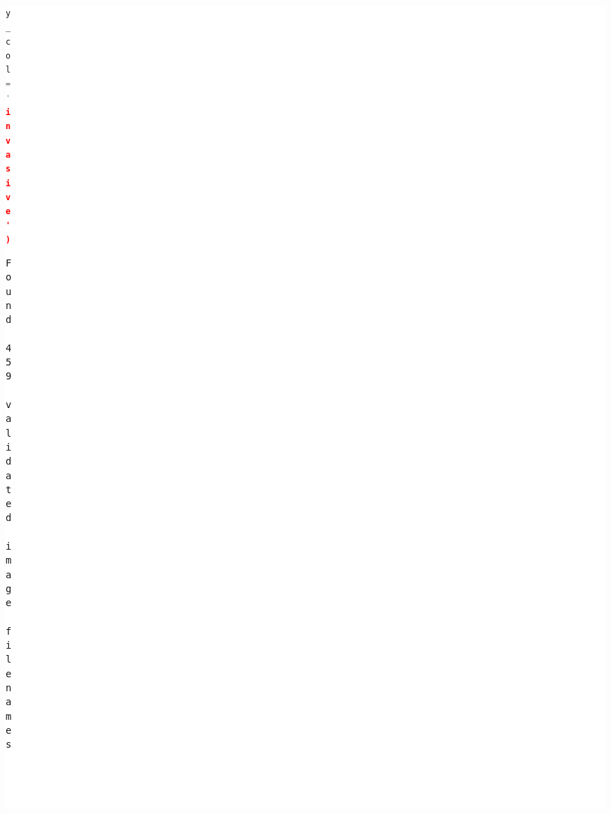 ```python
y
_
c
o
l
=
'
i
n
v
a
s
i
v
e
'
)
```

<pre>
F
o
u
n
d
 
4
5
9
 
v
a
l
i
d
a
t
e
d
 
i
m
a
g
e
 
f
i
l
e
n
a
m
e
s
 